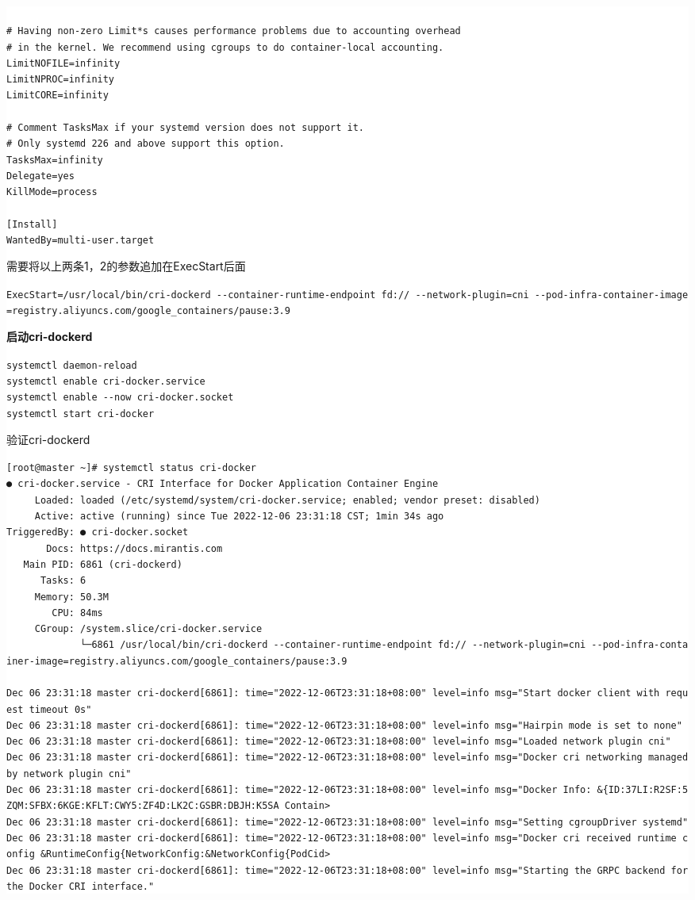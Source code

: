 ```shell

# Having non-zero Limit*s causes performance problems due to accounting overhead
# in the kernel. We recommend using cgroups to do container-local accounting.
LimitNOFILE=infinity
LimitNPROC=infinity
LimitCORE=infinity

# Comment TasksMax if your systemd version does not support it.
# Only systemd 226 and above support this option.
TasksMax=infinity
Delegate=yes
KillMode=process

[Install]
WantedBy=multi-user.target

```

需要将以上两条1，2的参数追加在ExecStart后面

```shell
ExecStart=/usr/local/bin/cri-dockerd --container-runtime-endpoint fd:// --network-plugin=cni --pod-infra-container-image=registry.aliyuncs.com/google_containers/pause:3.9
```

**启动cri-dockerd**

```shell
systemctl daemon-reload
systemctl enable cri-docker.service
systemctl enable --now cri-docker.socket
systemctl start cri-docker
```

验证cri-dockerd

```shell
[root@master ~]# systemctl status cri-docker
● cri-docker.service - CRI Interface for Docker Application Container Engine
     Loaded: loaded (/etc/systemd/system/cri-docker.service; enabled; vendor preset: disabled)
     Active: active (running) since Tue 2022-12-06 23:31:18 CST; 1min 34s ago
TriggeredBy: ● cri-docker.socket
       Docs: https://docs.mirantis.com
   Main PID: 6861 (cri-dockerd)
      Tasks: 6
     Memory: 50.3M
        CPU: 84ms
     CGroup: /system.slice/cri-docker.service
             └─6861 /usr/local/bin/cri-dockerd --container-runtime-endpoint fd:// --network-plugin=cni --pod-infra-container-image=registry.aliyuncs.com/google_containers/pause:3.9

Dec 06 23:31:18 master cri-dockerd[6861]: time="2022-12-06T23:31:18+08:00" level=info msg="Start docker client with request timeout 0s"
Dec 06 23:31:18 master cri-dockerd[6861]: time="2022-12-06T23:31:18+08:00" level=info msg="Hairpin mode is set to none"
Dec 06 23:31:18 master cri-dockerd[6861]: time="2022-12-06T23:31:18+08:00" level=info msg="Loaded network plugin cni"
Dec 06 23:31:18 master cri-dockerd[6861]: time="2022-12-06T23:31:18+08:00" level=info msg="Docker cri networking managed by network plugin cni"
Dec 06 23:31:18 master cri-dockerd[6861]: time="2022-12-06T23:31:18+08:00" level=info msg="Docker Info: &{ID:37LI:R2SF:5ZQM:SFBX:6KGE:KFLT:CWY5:ZF4D:LK2C:GSBR:DBJH:K5SA Contain>
Dec 06 23:31:18 master cri-dockerd[6861]: time="2022-12-06T23:31:18+08:00" level=info msg="Setting cgroupDriver systemd"
Dec 06 23:31:18 master cri-dockerd[6861]: time="2022-12-06T23:31:18+08:00" level=info msg="Docker cri received runtime config &RuntimeConfig{NetworkConfig:&NetworkConfig{PodCid>
Dec 06 23:31:18 master cri-dockerd[6861]: time="2022-12-06T23:31:18+08:00" level=info msg="Starting the GRPC backend for the Docker CRI interface."
```